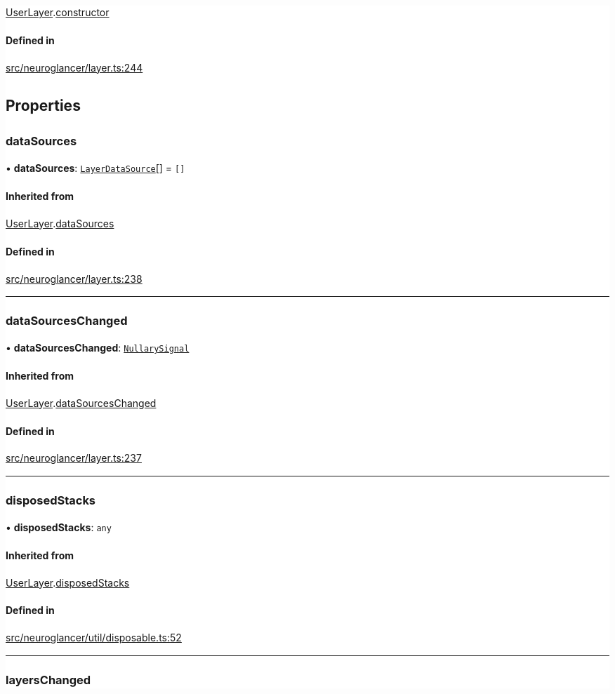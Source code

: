 [UserLayer](layer.UserLayer.md).[constructor](layer.UserLayer.md#constructor)

#### Defined in

[src/neuroglancer/layer.ts:244](https://github.com/ActiveBrainAtlas2/neuroglancer/blob/540617bc/src/neuroglancer/layer.ts#L244)

## Properties

### dataSources

• **dataSources**: [`LayerDataSource`](layer_data_source.LayerDataSource.md)[] = `[]`

#### Inherited from

[UserLayer](layer.UserLayer.md).[dataSources](layer.UserLayer.md#datasources)

#### Defined in

[src/neuroglancer/layer.ts:238](https://github.com/ActiveBrainAtlas2/neuroglancer/blob/540617bc/src/neuroglancer/layer.ts#L238)

___

### dataSourcesChanged

• **dataSourcesChanged**: [`NullarySignal`](coordinate_transform._internal_.NullarySignal.md)

#### Inherited from

[UserLayer](layer.UserLayer.md).[dataSourcesChanged](layer.UserLayer.md#datasourceschanged)

#### Defined in

[src/neuroglancer/layer.ts:237](https://github.com/ActiveBrainAtlas2/neuroglancer/blob/540617bc/src/neuroglancer/layer.ts#L237)

___

### disposedStacks

• **disposedStacks**: `any`

#### Inherited from

[UserLayer](layer.UserLayer.md).[disposedStacks](layer.UserLayer.md#disposedstacks)

#### Defined in

[src/neuroglancer/util/disposable.ts:52](https://github.com/ActiveBrainAtlas2/neuroglancer/blob/540617bc/src/neuroglancer/util/disposable.ts#L52)

___

### layersChanged
